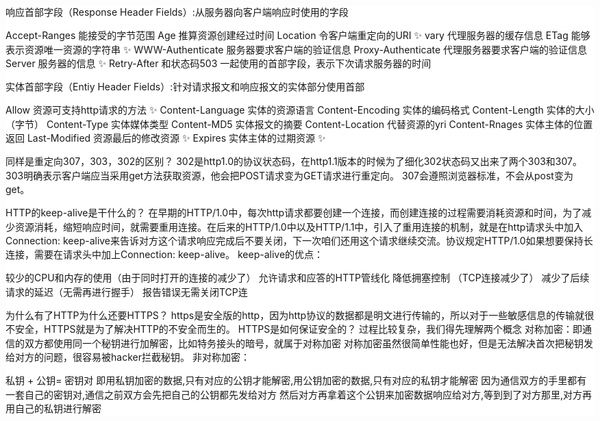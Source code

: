 响应首部字段（Response Header Fields）:从服务器向客户端响应时使用的字段

Accept-Ranges 能接受的字节范围
Age 推算资源创建经过时间
Location 令客户端重定向的URI ✨
vary  代理服务器的缓存信息
ETag 能够表示资源唯一资源的字符串 ✨
WWW-Authenticate 服务器要求客户端的验证信息
Proxy-Authenticate 代理服务器要求客户端的验证信息
Server 服务器的信息 ✨
Retry-After 和状态码503 一起使用的首部字段，表示下次请求服务器的时间

实体首部字段（Entiy Header Fields）:针对请求报文和响应报文的实体部分使用首部

Allow 资源可支持http请求的方法 ✨
Content-Language 实体的资源语言
Content-Encoding 实体的编码格式
Content-Length 实体的大小（字节）
Content-Type 实体媒体类型
Content-MD5 实体报文的摘要
Content-Location 代替资源的yri
Content-Rnages 实体主体的位置返回
Last-Modified 资源最后的修改资源 ✨
Expires 实体主体的过期资源 ✨



同样是重定向307，303，302的区别？
302是http1.0的协议状态码，在http1.1版本的时候为了细化302状态码又出来了两个303和307。
303明确表示客户端应当采用get方法获取资源，他会把POST请求变为GET请求进行重定向。
307会遵照浏览器标准，不会从post变为get。



HTTP的keep-alive是干什么的？
在早期的HTTP/1.0中，每次http请求都要创建一个连接，而创建连接的过程需要消耗资源和时间，为了减少资源消耗，缩短响应时间，就需要重用连接。在后来的HTTP/1.0中以及HTTP/1.1中，引入了重用连接的机制，就是在http请求头中加入Connection: keep-alive来告诉对方这个请求响应完成后不要关闭，下一次咱们还用这个请求继续交流。协议规定HTTP/1.0如果想要保持长连接，需要在请求头中加上Connection: keep-alive。
keep-alive的优点：

较少的CPU和内存的使用（由于同时打开的连接的减少了）
允许请求和应答的HTTP管线化
降低拥塞控制 （TCP连接减少了）
减少了后续请求的延迟（无需再进行握手）
报告错误无需关闭TCP连



为什么有了HTTP为什么还要HTTPS？
https是安全版的http，因为http协议的数据都是明文进行传输的，所以对于一些敏感信息的传输就很不安全，HTTPS就是为了解决HTTP的不安全而生的。
HTTPS是如何保证安全的？
过程比较复杂，我们得先理解两个概念
对称加密：即通信的双方都使用同一个秘钥进行加解密，比如特务接头的暗号，就属于对称加密
对称加密虽然很简单性能也好，但是无法解决首次把秘钥发给对方的问题，很容易被hacker拦截秘钥。
非对称加密：

私钥 + 公钥= 密钥对
即用私钥加密的数据,只有对应的公钥才能解密,用公钥加密的数据,只有对应的私钥才能解密
因为通信双方的手里都有一套自己的密钥对,通信之前双方会先把自己的公钥都先发给对方
然后对方再拿着这个公钥来加密数据响应给对方,等到到了对方那里,对方再用自己的私钥进行解密
